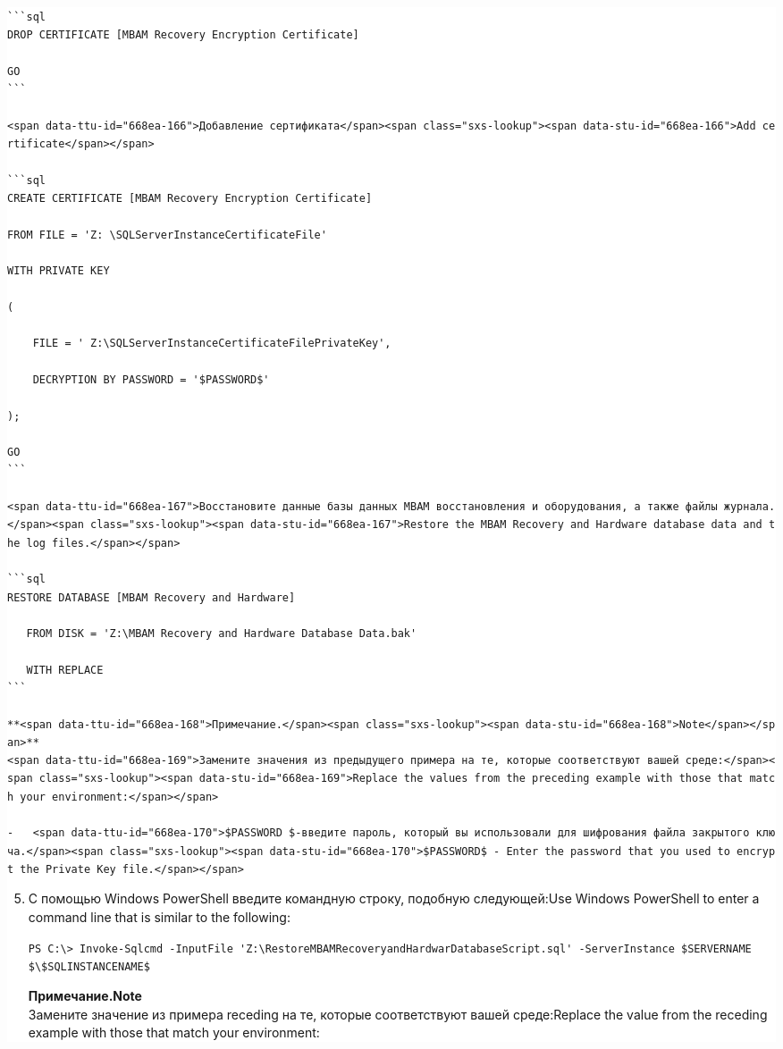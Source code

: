     ```sql
    DROP CERTIFICATE [MBAM Recovery Encryption Certificate]

    GO
    ```

    <span data-ttu-id="668ea-166">Добавление сертификата</span><span class="sxs-lookup"><span data-stu-id="668ea-166">Add certificate</span></span>

    ```sql
    CREATE CERTIFICATE [MBAM Recovery Encryption Certificate]

    FROM FILE = 'Z: \SQLServerInstanceCertificateFile'

    WITH PRIVATE KEY

    (

        FILE = ' Z:\SQLServerInstanceCertificateFilePrivateKey',

        DECRYPTION BY PASSWORD = '$PASSWORD$'

    );

    GO
    ```

    <span data-ttu-id="668ea-167">Восстановите данные базы данных MBAM восстановления и оборудования, а также файлы журнала.</span><span class="sxs-lookup"><span data-stu-id="668ea-167">Restore the MBAM Recovery and Hardware database data and the log files.</span></span>

    ```sql
    RESTORE DATABASE [MBAM Recovery and Hardware]

       FROM DISK = 'Z:\MBAM Recovery and Hardware Database Data.bak'

       WITH REPLACE
    ```

    **<span data-ttu-id="668ea-168">Примечание.</span><span class="sxs-lookup"><span data-stu-id="668ea-168">Note</span></span>**  
    <span data-ttu-id="668ea-169">Замените значения из предыдущего примера на те, которые соответствуют вашей среде:</span><span class="sxs-lookup"><span data-stu-id="668ea-169">Replace the values from the preceding example with those that match your environment:</span></span>

    -   <span data-ttu-id="668ea-170">$PASSWORD $-введите пароль, который вы использовали для шифрования файла закрытого ключа.</span><span class="sxs-lookup"><span data-stu-id="668ea-170">$PASSWORD$ - Enter the password that you used to encrypt the Private Key file.</span></span>



5.  <span data-ttu-id="668ea-171">С помощью Windows PowerShell введите командную строку, подобную следующей:</span><span class="sxs-lookup"><span data-stu-id="668ea-171">Use Windows PowerShell to enter a command line that is similar to the following:</span></span>

    `PS C:\> Invoke-Sqlcmd -InputFile 'Z:\RestoreMBAMRecoveryandHardwarDatabaseScript.sql' -ServerInstance $SERVERNAME$\$SQLINSTANCENAME$`

    **<span data-ttu-id="668ea-172">Примечание.</span><span class="sxs-lookup"><span data-stu-id="668ea-172">Note</span></span>**  
    <span data-ttu-id="668ea-173">Замените значение из примера receding на те, которые соответствуют вашей среде:</span><span class="sxs-lookup"><span data-stu-id="668ea-173">Replace the value from the receding example with those that match your environment:</span></span>
